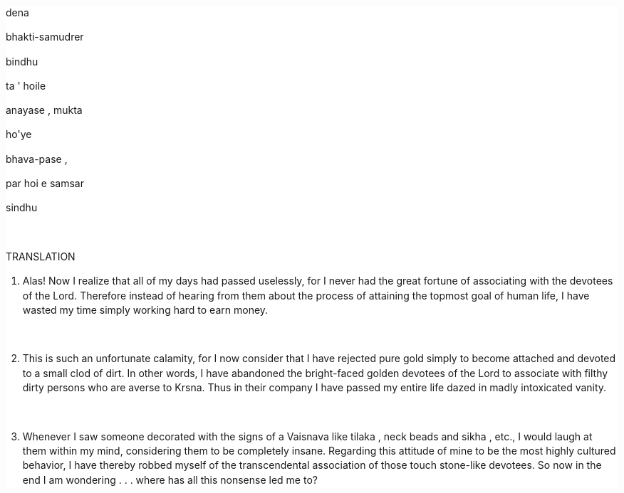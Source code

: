 dena
 
bhakti-samudrer
 
bindhu


ta
' 
hoile
 
anayase
, 
mukta
 
ho'ye
 
bhava-pase
,


par
 hoi e 
samsar
 
sindhu


 


TRANSLATION


1) Alas! Now I realize that
all of my days had passed uselessly, for I never had the great fortune of associating
with the devotees of the Lord. Therefore instead of hearing from them about the
process of attaining the topmost goal of human life, I have wasted my time
simply working hard to earn money.


 


2) This is such an
unfortunate calamity, for I now consider that I have rejected pure gold simply
to become attached and devoted to a small clod of dirt. In other words, I have
abandoned the bright-faced golden devotees of the Lord to associate with filthy
dirty persons who are averse to Krsna. Thus in their company I have passed my
entire life dazed in madly intoxicated vanity.


 


3) Whenever I saw someone
decorated with the signs of a 
Vaisnava
 like 
tilaka
, neck beads and 
sikha
,
etc., I would laugh at them within my mind, considering them to be completely
insane. Regarding this attitude of mine to be the most highly cultured
behavior, I have thereby robbed myself of the transcendental association of
those touch stone-like devotees. So now in the end I am wondering . . . where
has all this nonsense led me to?
